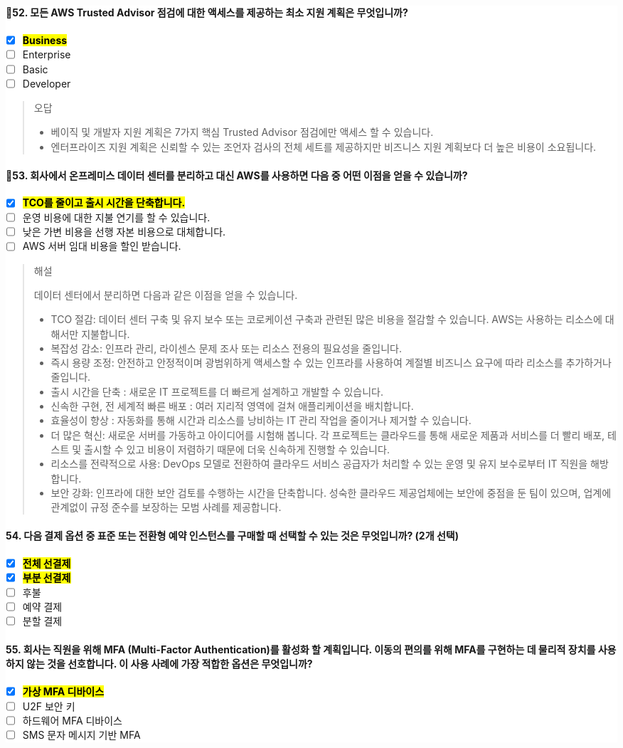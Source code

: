 #### 📍52. 모든 AWS Trusted Advisor 점검에 대한 액세스를 제공하는 최소 지원 계획은 무엇입니까?

- [x] <mark>**Business**</mark>
- [ ] Enterprise
- [ ] Basic
- [ ] Developer

> 오답
>
> - 베이직 및 개발자 지원 계획은 7가지 핵심 Trusted Advisor 점검에만 액세스 할 수 있습니다.
> - 엔터프라이즈 지원 계획은 신뢰할 수 있는 조언자 검사의 전체 세트를 제공하지만 비즈니스 지원 계획보다 더 높은 비용이 소요됩니다.

#### 📍53. 회사에서 온프레미스 데이터 센터를 분리하고 대신 AWS를 사용하면 다음 중 어떤 이점을 얻을 수 있습니까?

- [x] <mark>**TCO를 줄이고 출시 시간을 단축합니다.**</mark>
- [ ] 운영 비용에 대한 지불 연기를 할 수 있습니다.
- [ ] 낮은 가변 비용을 선행 자본 비용으로 대체합니다.
- [ ] AWS 서버 임대 비용을 할인 받습니다.

> 해설
>
> 데이터 센터에서 분리하면 다음과 같은 이점을 얻을 수 있습니다.
>
> - TCO 절감: 데이터 센터 구축 및 유지 보수 또는 코로케이션 구축과 관련된 많은 비용을 절감할 수 있습니다. AWS는 사용하는 리소스에 대해서만 지불합니다.
> - 복잡성 감소: 인프라 관리, 라이센스 문제 조사 또는 리소스 전용의 필요성을 줄입니다.
> - 즉시 용량 조정: 안전하고 안정적이며 광범위하게 액세스할 수 있는 인프라를 사용하여 계절별 비즈니스 요구에 따라 리소스를 추가하거나 줄입니다.
> - 출시 시간을 단축 : 새로운 IT 프로젝트를 더 빠르게 설계하고 개발할 수 있습니다.
> - 신속한 구현, 전 세계적 빠른 배포 : 여러 지리적 영역에 걸쳐 애플리케이션을 배치합니다.
> - 효율성이 향상 : 자동화를 통해 시간과 리소스를 낭비하는 IT 관리 작업을 줄이거나 제거할 수 있습니다.
> - 더 많은 혁신: 새로운 서버를 가동하고 아이디어를 시험해 봅니다. 각 프로젝트는 클라우드를 통해 새로운 제품과 서비스를 더 빨리 배포, 테스트 및 출시할 수 있고 비용이 저렴하기 때문에 더욱 신속하게 진행할 수 있습니다.
> - 리소스를 전략적으로 사용: DevOps 모델로 전환하여 클라우드 서비스 공급자가 처리할 수 있는 운영 및 유지 보수로부터 IT 직원을 해방합니다.
> - 보안 강화: 인프라에 대한 보안 검토를 수행하는 시간을 단축합니다. 성숙한 클라우드 제공업체에는 보안에 중점을 둔 팀이 있으며, 업계에 관계없이 규정 준수를 보장하는 모범 사례를 제공합니다.

#### 54. 다음 결제 옵션 중 표준 또는 전환형 예약 인스턴스를 구매할 때 선택할 수 있는 것은 무엇입니까? (2개 선택)

- [x] <mark>**전체 선결제**</mark>
- [x] <mark>**부분 선결제**</mark>
- [ ] 후불
- [ ] 예약 결제
- [ ] 분할 결제

#### 55. 회사는 직원을 위해 MFA (Multi-Factor Authentication)를 활성화 할 계획입니다. 이동의 편의를 위해 MFA를 구현하는 데 물리적 장치를 사용하지 않는 것을 선호합니다. 이 사용 사례에 가장 적합한 옵션은 무엇입니까?

- [x] <mark>**가상 MFA 디바이스**</mark>
- [ ] U2F 보안 키
- [ ] 하드웨어 MFA 디바이스
- [ ] SMS 문자 메시지 기반 MFA
